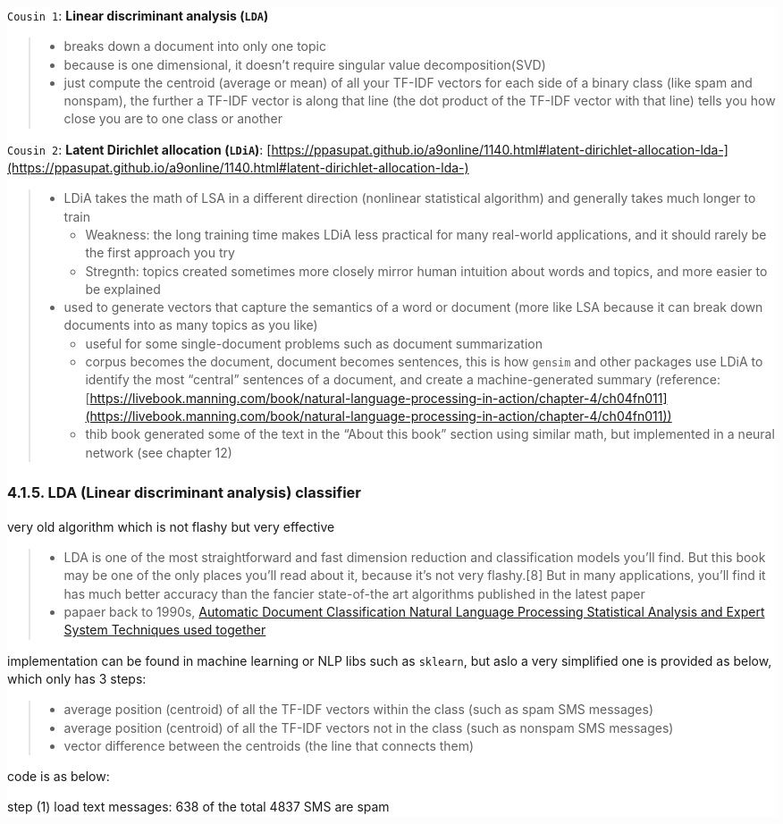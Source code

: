 `Cousin 1`: <b>Linear discriminant analysis (`LDA`)</b>

> * breaks down a document into only one topic
> * because is one dimensional, it doesn’t require singular value decomposition(SVD)
> * just compute the centroid (average or mean) of all your TF-IDF vectors for each side of a binary class (like spam and nonspam), the further a TF-IDF vector is along that line (the dot product of the TF-IDF vector with that line) tells you how close you are to one class or another

`Cousin 2`: <b>Latent Dirichlet allocation (`LDiA`)</b>: [https://ppasupat.github.io/a9online/1140.html#latent-dirichlet-allocation-lda-](https://ppasupat.github.io/a9online/1140.html#latent-dirichlet-allocation-lda-)

> * LDiA takes the math of LSA in a different direction (nonlinear statistical algorithm) and generally takes much longer to train
> 	* Weakness: the long training time makes LDiA less practical for many real-world applications, and it should rarely be the first approach you try
> 	* Stregnth: topics created sometimes more closely mirror human intuition about words and topics, and more easier to be explained
> * used to generate vectors that capture the semantics of a word or document (more like LSA because it can break down documents into as many topics as you like) 
> 	* useful for some single-document problems such as document summarization
>	* corpus becomes the document, document becomes sentences, this is how `gensim` and other packages use LDiA to identify the most “central” sentences of a document, and create a machine-generated summary (reference: [https://livebook.manning.com/book/natural-language-processing-in-action/chapter-4/ch04fn011](https://livebook.manning.com/book/natural-language-processing-in-action/chapter-4/ch04fn011)) 
> 	* thib book generated some of the text in the “About this book” section using similar math, but implemented in a neural network (see chapter 12)

### 4.1.5. LDA (Linear discriminant analysis) classifier

very old algorithm which is not flashy but very effective

> * LDA is one of the most straightforward and fast dimension reduction and classification models you’ll find. But this book may be one of the only places you’ll read about it, because it’s not very flashy.[8] But in many applications, you’ll find it has much better accuracy than the fancier state-of-the art algorithms published in the latest paper
> * papaer back to 1990s, [Automatic Document Classification Natural Language Processing Statistical Analysis and Expert System Techniques used together](https://www.researchgate.net/profile/Georges_Hebrail/publication/221299406_Automatic_Document_Classification_Natural_Language_Processing_Statistical_Analysis_and_Expert_System_Techniques_used_together/links/0c960516cf4968b29e000000.pdf)

implementation can be found in machine learning or NLP libs such as `sklearn`, but aslo a very simplified one is provided as below, which only has 3 steps: 

> * average position (centroid) of all the TF-IDF vectors within the class (such as spam SMS messages)
> * average position (centroid) of all the TF-IDF vectors not in the class (such as nonspam SMS messages)
> * vector difference between the centroids (the line that connects them)

code is as below: 

step (1) load text messages: 638 of the total 4837 SMS are spam
